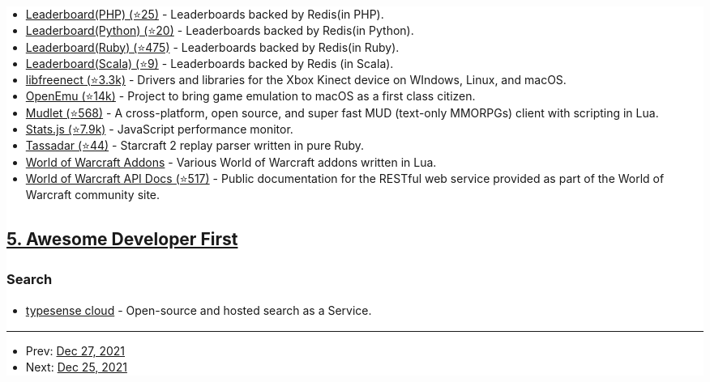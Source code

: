 *   [Leaderboard(PHP) (⭐25)](https://github.com/agoragames/php-leaderboard) - Leaderboards backed by Redis(in PHP).
*   [Leaderboard(Python) (⭐20)](https://github.com/agoragames/python-leaderboard) - Leaderboards backed by Redis(in Python).
*   [Leaderboard(Ruby) (⭐475)](https://github.com/agoragames/leaderboard) - Leaderboards backed by Redis(in Ruby).
*   [Leaderboard(Scala) (⭐9)](https://github.com/agoragames/scala-leaderboard) - Leaderboards backed by Redis (in Scala).
*   [libfreenect (⭐3.3k)](https://github.com/OpenKinect/libfreenect) - Drivers and libraries for the Xbox Kinect device on WIndows, Linux, and macOS.
*   [OpenEmu (⭐14k)](https://github.com/OpenEmu/OpenEmu) - Project to bring game emulation to macOS as a first class citizen.
*   [Mudlet (⭐568)](https://github.com/Mudlet/Mudlet) - A cross-platform, open source, and super fast MUD (text-only MMORPGs) client with scripting in Lua.
*   [Stats.js (⭐7.9k)](https://github.com/mrdoob/stats.js) - JavaScript performance monitor.
*   [Tassadar (⭐44)](https://github.com/agoragames/tassadar) - Starcraft 2 replay parser written in pure Ruby.
*   [World of Warcraft Addons](https://github.com/TekNoLogic) - Various World of Warcraft addons written in Lua.
*   [World of Warcraft API Docs (⭐517)](https://github.com/Blizzard/api-wow-docs) - Public documentation for the RESTful web service provided as part of the World of Warcraft community site.

## [5. Awesome Developer First](/content/agamm/awesome-developer-first/README.md)

### Search

*   [typesense cloud](https://cloud.typesense.org/) - Open-source and hosted search as a Service.

---

- Prev: [Dec 27, 2021](/content/2021/12/27/README.md)
- Next: [Dec 25, 2021](/content/2021/12/25/README.md)